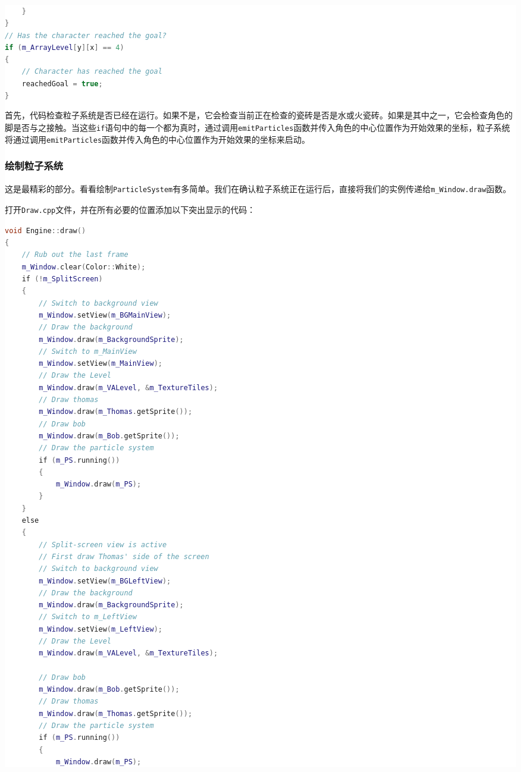 ```cpp
    }
}
// Has the character reached the goal?
if (m_ArrayLevel[y][x] == 4)
{
    // Character has reached the goal
    reachedGoal = true;
}
```

首先，代码检查粒子系统是否已经在运行。如果不是，它会检查当前正在检查的瓷砖是否是水或火瓷砖。如果是其中之一，它会检查角色的脚是否与之接触。当这些`if`语句中的每一个都为真时，通过调用`emitParticles`函数并传入角色的中心位置作为开始效果的坐标，粒子系统将通过调用`emitParticles`函数并传入角色的中心位置作为开始效果的坐标来启动。

### 绘制粒子系统

这是最精彩的部分。看看绘制`ParticleSystem`有多简单。我们在确认粒子系统正在运行后，直接将我们的实例传递给`m_Window.draw`函数。

打开`Draw.cpp`文件，并在所有必要的位置添加以下突出显示的代码：

```cpp
void Engine::draw()
{
    // Rub out the last frame
    m_Window.clear(Color::White);
    if (!m_SplitScreen)
    {
        // Switch to background view
        m_Window.setView(m_BGMainView);
        // Draw the background
        m_Window.draw(m_BackgroundSprite);
        // Switch to m_MainView
        m_Window.setView(m_MainView);        
        // Draw the Level
        m_Window.draw(m_VALevel, &m_TextureTiles);
        // Draw thomas
        m_Window.draw(m_Thomas.getSprite());
        // Draw bob
        m_Window.draw(m_Bob.getSprite());
        // Draw the particle system
        if (m_PS.running())
        {
            m_Window.draw(m_PS);
        }
    }
    else
    {
        // Split-screen view is active
        // First draw Thomas' side of the screen
        // Switch to background view
        m_Window.setView(m_BGLeftView);
        // Draw the background
        m_Window.draw(m_BackgroundSprite);
        // Switch to m_LeftView
        m_Window.setView(m_LeftView);
        // Draw the Level
        m_Window.draw(m_VALevel, &m_TextureTiles);

        // Draw bob
        m_Window.draw(m_Bob.getSprite());
        // Draw thomas
        m_Window.draw(m_Thomas.getSprite());
        // Draw the particle system
        if (m_PS.running())
        {
            m_Window.draw(m_PS);
```
